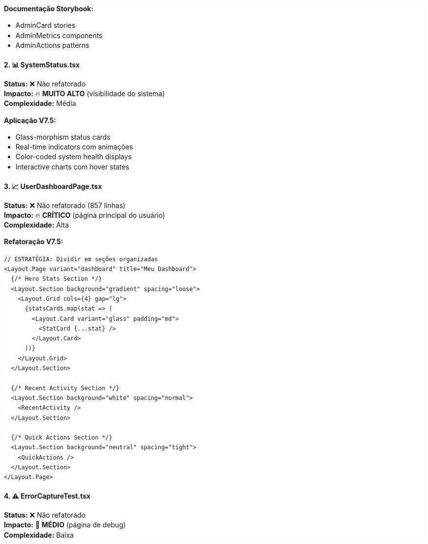 **Documentação Storybook:**
- AdminCard stories
- AdminMetrics components
- AdminActions patterns

#### **2. 📊 SystemStatus.tsx**
**Status:** ❌ Não refatorado  
**Impacto:** 🔥 **MUITO ALTO** (visibilidade do sistema)  
**Complexidade:** Média  

**Aplicação V7.5:**
- Glass-morphism status cards
- Real-time indicators com animações
- Color-coded system health displays
- Interactive charts com hover states

#### **3. 📈 UserDashboardPage.tsx** 
**Status:** ❌ Não refatorado (857 linhas)  
**Impacto:** 🔥 **CRÍTICO** (página principal do usuário)  
**Complexidade:** Alta  

**Refatoração V7.5:**
```tsx
// ESTRATÉGIA: Dividir em seções organizadas
<Layout.Page variant="dashboard" title="Meu Dashboard">
  {/* Hero Stats Section */}
  <Layout.Section background="gradient" spacing="loose">
    <Layout.Grid cols={4} gap="lg">
      {statsCards.map(stat => (
        <Layout.Card variant="glass" padding="md">
          <StatCard {...stat} />
        </Layout.Card>
      ))}
    </Layout.Grid>
  </Layout.Section>
  
  {/* Recent Activity Section */}
  <Layout.Section background="white" spacing="normal">
    <RecentActivity />
  </Layout.Section>
  
  {/* Quick Actions Section */}
  <Layout.Section background="neutral" spacing="tight">
    <QuickActions />
  </Layout.Section>
</Layout.Page>
```

#### **4. ⚠️ ErrorCaptureTest.tsx**
**Status:** ❌ Não refatorado  
**Impacto:** 🔶 **MÉDIO** (página de debug)  
**Complexidade:** Baixa  
